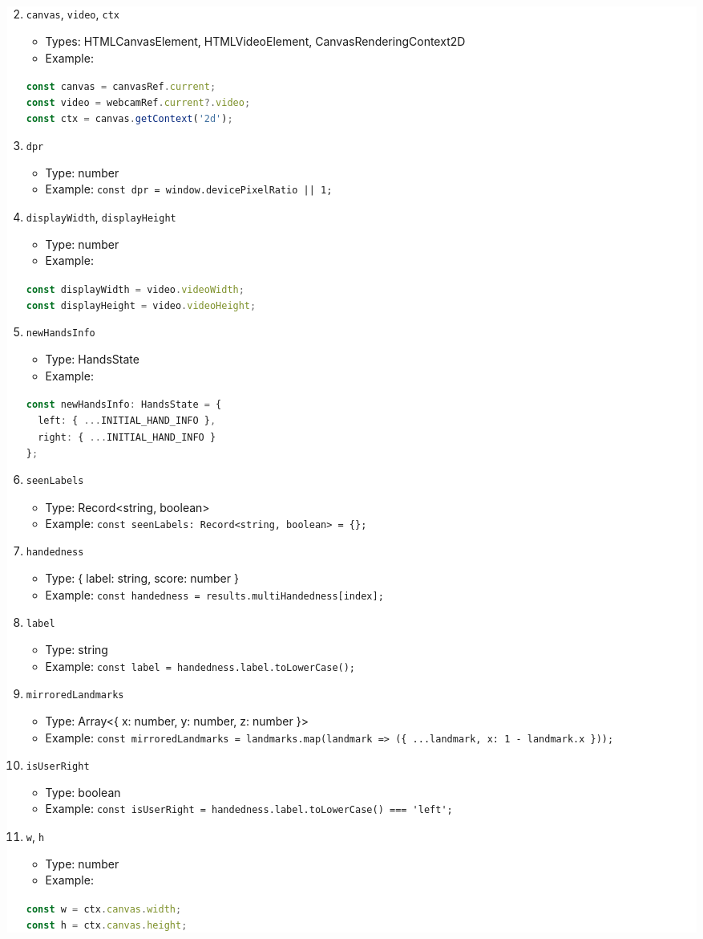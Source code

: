 2. `canvas`, `video`, `ctx`
    - Types: HTMLCanvasElement, HTMLVideoElement, CanvasRenderingContext2D
    - Example:
    ```typescript
    const canvas = canvasRef.current;
    const video = webcamRef.current?.video;
    const ctx = canvas.getContext('2d');
    ```

3. `dpr`
    - Type: number
    - Example: `const dpr = window.devicePixelRatio || 1;`

4. `displayWidth`, `displayHeight`
    - Type: number
    - Example:
    ```typescript
    const displayWidth = video.videoWidth;
    const displayHeight = video.videoHeight;
    ```

5. `newHandsInfo`
    - Type: HandsState
    - Example:
    ```typescript
    const newHandsInfo: HandsState = {
      left: { ...INITIAL_HAND_INFO },
      right: { ...INITIAL_HAND_INFO }
    };
    ```

6. `seenLabels`
    - Type: Record<string, boolean>
    - Example: `const seenLabels: Record<string, boolean> = {};`

7. `handedness`
    - Type: { label: string, score: number }
    - Example: `const handedness = results.multiHandedness[index];`

8. `label`
    - Type: string
    - Example: `const label = handedness.label.toLowerCase();`

9. `mirroredLandmarks`
    - Type: Array<{ x: number, y: number, z: number }>
    - Example: `const mirroredLandmarks = landmarks.map(landmark => ({ ...landmark, x: 1 - landmark.x }));`

10. `isUserRight`
    - Type: boolean
    - Example: `const isUserRight = handedness.label.toLowerCase() === 'left';`

11. `w`, `h`
    - Type: number
    - Example:
    ```typescript
    const w = ctx.canvas.width;
    const h = ctx.canvas.height;
    ```

